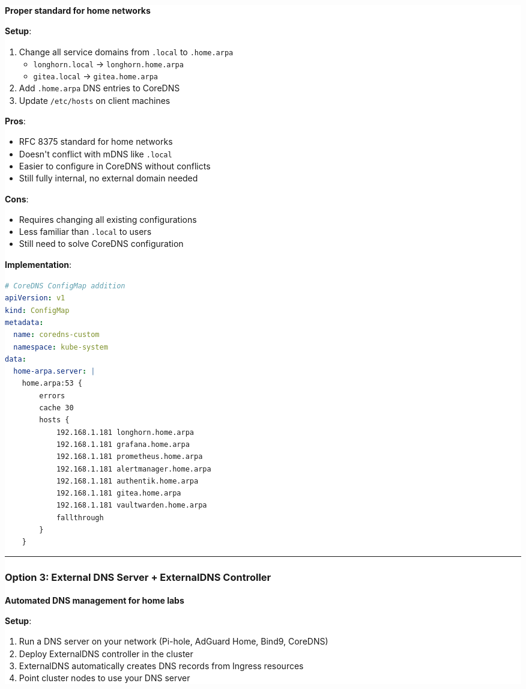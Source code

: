 **Proper standard for home networks**

**Setup**:
1. Change all service domains from `.local` to `.home.arpa`
   - `longhorn.local` → `longhorn.home.arpa`
   - `gitea.local` → `gitea.home.arpa`
2. Add `.home.arpa` DNS entries to CoreDNS
3. Update `/etc/hosts` on client machines

**Pros**:
- RFC 8375 standard for home networks
- Doesn't conflict with mDNS like `.local`
- Easier to configure in CoreDNS without conflicts
- Still fully internal, no external domain needed

**Cons**:
- Requires changing all existing configurations
- Less familiar than `.local` to users
- Still need to solve CoreDNS configuration

**Implementation**:
```yaml
# CoreDNS ConfigMap addition
apiVersion: v1
kind: ConfigMap
metadata:
  name: coredns-custom
  namespace: kube-system
data:
  home-arpa.server: |
    home.arpa:53 {
        errors
        cache 30
        hosts {
            192.168.1.181 longhorn.home.arpa
            192.168.1.181 grafana.home.arpa
            192.168.1.181 prometheus.home.arpa
            192.168.1.181 alertmanager.home.arpa
            192.168.1.181 authentik.home.arpa
            192.168.1.181 gitea.home.arpa
            192.168.1.181 vaultwarden.home.arpa
            fallthrough
        }
    }
```

---

### Option 3: External DNS Server + ExternalDNS Controller

**Automated DNS management for home labs**

**Setup**:
1. Run a DNS server on your network (Pi-hole, AdGuard Home, Bind9, CoreDNS)
2. Deploy ExternalDNS controller in the cluster
3. ExternalDNS automatically creates DNS records from Ingress resources
4. Point cluster nodes to use your DNS server
